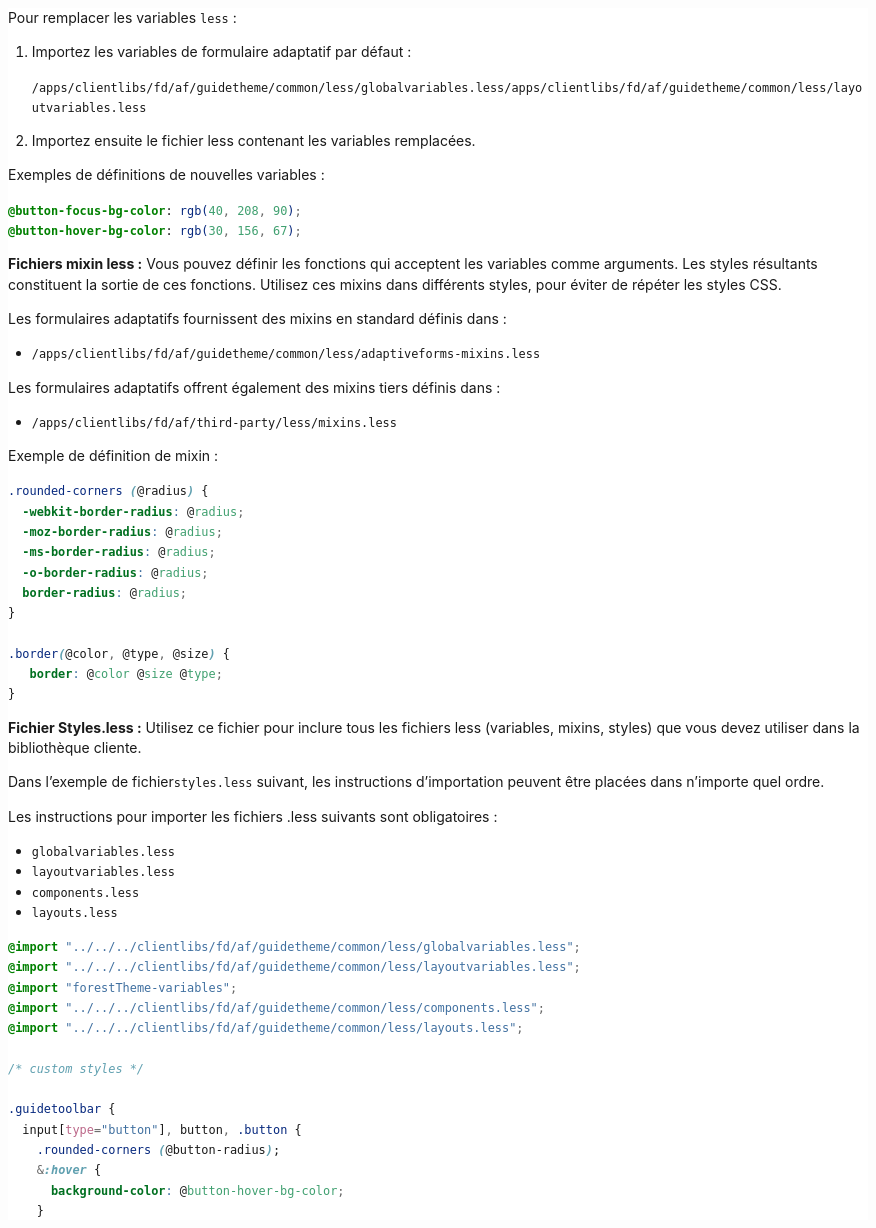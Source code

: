    Pour remplacer les variables `less` :

   1. Importez les variables de formulaire adaptatif par défaut :

      `/apps/clientlibs/fd/af/guidetheme/common/less/globalvariables.less/apps/clientlibs/fd/af/guidetheme/common/less/layoutvariables.less`

   1. Importez ensuite le fichier less contenant les variables remplacées.

   Exemples de définitions de nouvelles variables :

   ```css
   @button-focus-bg-color: rgb(40, 208, 90);
   @button-hover-bg-color: rgb(30, 156, 67);
   ```

   **Fichiers mixin less :** Vous pouvez définir les fonctions qui acceptent les variables comme arguments. Les styles résultants constituent la sortie de ces fonctions. Utilisez ces mixins dans différents styles, pour éviter de répéter les styles CSS.

   Les formulaires adaptatifs fournissent des mixins en standard définis dans :

   * `/apps/clientlibs/fd/af/guidetheme/common/less/adaptiveforms-mixins.less`

   Les formulaires adaptatifs offrent également des mixins tiers définis dans :

   * `/apps/clientlibs/fd/af/third-party/less/mixins.less`

   Exemple de définition de mixin : 

   ```css
   .rounded-corners (@radius) {
     -webkit-border-radius: @radius;
     -moz-border-radius: @radius;
     -ms-border-radius: @radius;
     -o-border-radius: @radius;
     border-radius: @radius;
   }
   
   .border(@color, @type, @size) {
      border: @color @size @type;
   }
   ```

   **Fichier Styles.less :** Utilisez ce fichier pour inclure tous les fichiers less (variables, mixins, styles) que vous devez utiliser dans la bibliothèque cliente.

   Dans l’exemple de fichier`styles.less` suivant, les instructions d’importation peuvent être placées dans n’importe quel ordre.

   Les instructions pour importer les fichiers .less suivants sont obligatoires :

   * `globalvariables.less`
   * `layoutvariables.less`
   * `components.less`
   * `layouts.less`

   ```css
   @import "../../../clientlibs/fd/af/guidetheme/common/less/globalvariables.less";
   @import "../../../clientlibs/fd/af/guidetheme/common/less/layoutvariables.less";
   @import "forestTheme-variables";
   @import "../../../clientlibs/fd/af/guidetheme/common/less/components.less";
   @import "../../../clientlibs/fd/af/guidetheme/common/less/layouts.less";
   
   /* custom styles */
   
   .guidetoolbar {
     input[type="button"], button, .button {
       .rounded-corners (@button-radius);
       &:hover {
         background-color: @button-hover-bg-color;
       }
   ```